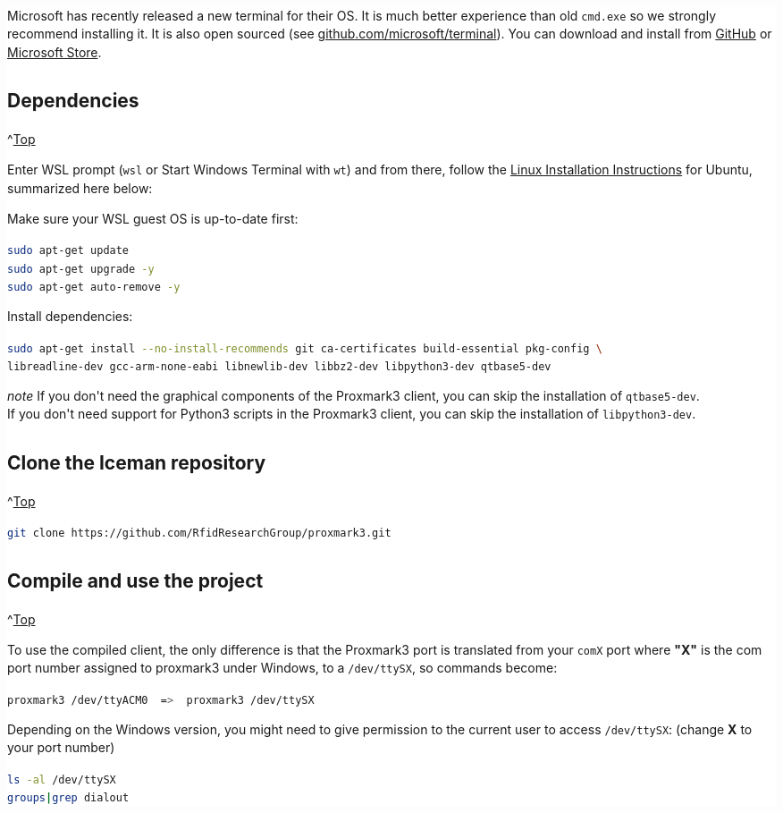 Microsoft has recently released a new terminal for their OS. It is much better experience than old `cmd.exe` so we strongly recommend installing it.
It is also open sourced (see [github.com/microsoft/terminal](https://github.com/microsoft/terminal)). You can download and install from [GitHub](https://github.com/microsoft/terminal/releases/latest) or [Microsoft Store](https://www.microsoft.com/en-us/p/windows-terminal/9n0dx20hk701).


## Dependencies
^[Top](#top)

Enter WSL prompt (`wsl` or Start Windows Terminal with `wt`) and from there, follow the [Linux Installation Instructions](/doc/md/Installation_Instructions/Linux-Installation-Instructions.md) for Ubuntu, summarized here below:

Make sure your WSL guest OS is up-to-date first:

```sh
sudo apt-get update
sudo apt-get upgrade -y
sudo apt-get auto-remove -y
```

Install dependencies:

```sh
sudo apt-get install --no-install-recommends git ca-certificates build-essential pkg-config \
libreadline-dev gcc-arm-none-eabi libnewlib-dev libbz2-dev libpython3-dev qtbase5-dev
```
_note_
If you don't need the graphical components of the Proxmark3 client, you can skip the installation of `qtbase5-dev`.  
If you don't need support for Python3 scripts in the Proxmark3 client, you can skip the installation of `libpython3-dev`.

## Clone the Iceman repository
^[Top](#top)

```sh
git clone https://github.com/RfidResearchGroup/proxmark3.git
```

## Compile and use the project
^[Top](#top)

To use the compiled client, the only difference is that the Proxmark3 port is translated from your `comX` port where **"X"** is the com port number assigned to proxmark3 under Windows, to a `/dev/ttySX`, so commands become:

```sh
proxmark3 /dev/ttyACM0  =>  proxmark3 /dev/ttySX
```

Depending on the Windows version, you might need to give permission to the current user to access `/dev/ttySX`: (change **X** to your port number)

```sh
ls -al /dev/ttySX
groups|grep dialout
```
